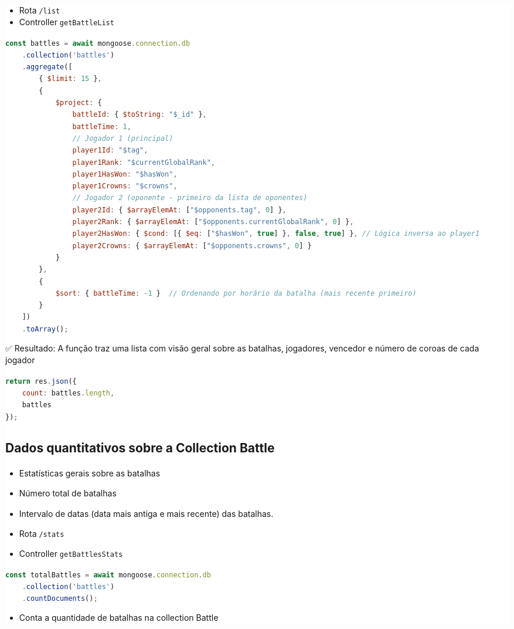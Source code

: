 - Rota `/list`
- Controller `getBattleList`

```Javascript
const battles = await mongoose.connection.db
	.collection('battles')
	.aggregate([
		{ $limit: 15 },
		{
			$project: {
				battleId: { $toString: "$_id" },
				battleTime: 1,
				// Jogador 1 (principal)
				player1Id: "$tag",
				player1Rank: "$currentGlobalRank",
				player1HasWon: "$hasWon",
				player1Crowns: "$crowns",
				// Jogador 2 (oponente - primeiro da lista de oponentes)
				player2Id: { $arrayElemAt: ["$opponents.tag", 0] },
				player2Rank: { $arrayElemAt: ["$opponents.currentGlobalRank", 0] },
				player2HasWon: { $cond: [{ $eq: ["$hasWon", true] }, false, true] }, // Lógica inversa ao player1
				player2Crowns: { $arrayElemAt: ["$opponents.crowns", 0] }
			}
		},
		{
			$sort: { battleTime: -1 }  // Ordenando por horário da batalha (mais recente primeiro)
		}
	])
	.toArray();
```

✅ Resultado: A função traz uma lista com visão geral sobre as batalhas, jogadores, vencedor e número de coroas de cada jogador

```Javascript
return res.json({
	count: battles.length,
	battles
});
```
## Dados quantitativos sobre a Collection Battle

- Estatísticas gerais sobre as batalhas
- Número total de batalhas
- Intervalo de datas (data mais antiga e mais recente) das batalhas.

- Rota `/stats`
- Controller  `getBattlesStats`

```Javascript
const totalBattles = await mongoose.connection.db
	.collection('battles')
	.countDocuments();
```
- Conta a quantidade de batalhas na collection Battle

